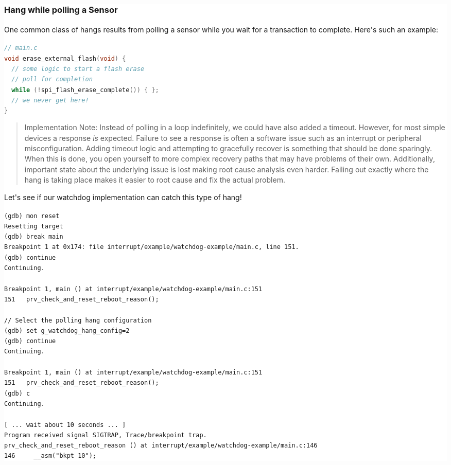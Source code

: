 ### Hang while polling a Sensor

One common class of hangs results from polling a sensor while you wait for a
transaction to complete. Here's such an example:

```c
// main.c
void erase_external_flash(void) {
  // some logic to start a flash erase
  // poll for completion
  while (!spi_flash_erase_complete()) { };
  // we never get here!
}
```

> Implementation Note: Instead of polling in a loop indefinitely, we could have
> also added a timeout. However, for most simple devices a response _is_
> expected. Failure to see a response is often a software issue such as an
> interrupt or peripheral misconfiguration. Adding timeout logic and attempting
> to gracefully recover is something that should be done sparingly. When this is
> done, you open yourself to more complex recovery paths that may have problems
> of their own. Additionally, important state about the underlying issue is lost
> making root cause analysis even harder. Failing out exactly where the hang is
> taking place makes it easier to root cause and fix the actual problem.

Let's see if our watchdog implementation can catch this type of hang!

```
(gdb) mon reset
Resetting target
(gdb) break main
Breakpoint 1 at 0x174: file interrupt/example/watchdog-example/main.c, line 151.
(gdb) continue
Continuing.

Breakpoint 1, main () at interrupt/example/watchdog-example/main.c:151
151   prv_check_and_reset_reboot_reason();

// Select the polling hang configuration
(gdb) set g_watchdog_hang_config=2
(gdb) continue
Continuing.

Breakpoint 1, main () at interrupt/example/watchdog-example/main.c:151
151   prv_check_and_reset_reboot_reason();
(gdb) c
Continuing.

[ ... wait about 10 seconds ... ]
Program received signal SIGTRAP, Trace/breakpoint trap.
prv_check_and_reset_reboot_reason () at interrupt/example/watchdog-example/main.c:146
146     __asm("bkpt 10");
```
